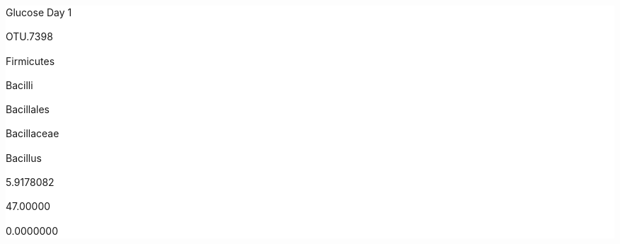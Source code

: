 </td>

</tr>

<tr>

<td style="text-align:left;">

Glucose Day 1

</td>

<td style="text-align:left;">

OTU.7398

</td>

<td style="text-align:left;">

Firmicutes

</td>

<td style="text-align:left;">

Bacilli

</td>

<td style="text-align:left;">

Bacillales

</td>

<td style="text-align:left;">

Bacillaceae

</td>

<td style="text-align:left;">

Bacillus

</td>

<td style="text-align:right;">

5.9178082

</td>

<td style="text-align:right;">

47.00000

</td>

<td style="text-align:right;">

0.0000000

</td>
